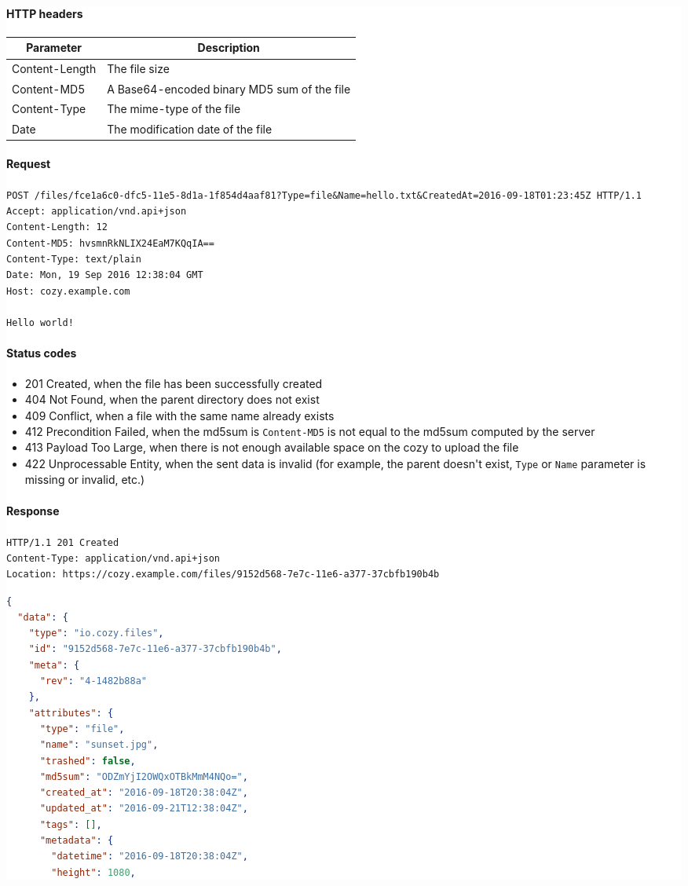 #### HTTP headers

| Parameter      | Description                                 |
| -------------- | ------------------------------------------- |
| Content-Length | The file size                               |
| Content-MD5    | A Base64-encoded binary MD5 sum of the file |
| Content-Type   | The mime-type of the file                   |
| Date           | The modification date of the file           |

#### Request

```http
POST /files/fce1a6c0-dfc5-11e5-8d1a-1f854d4aaf81?Type=file&Name=hello.txt&CreatedAt=2016-09-18T01:23:45Z HTTP/1.1
Accept: application/vnd.api+json
Content-Length: 12
Content-MD5: hvsmnRkNLIX24EaM7KQqIA==
Content-Type: text/plain
Date: Mon, 19 Sep 2016 12:38:04 GMT
Host: cozy.example.com

Hello world!
```

#### Status codes

- 201 Created, when the file has been successfully created
- 404 Not Found, when the parent directory does not exist
- 409 Conflict, when a file with the same name already exists
- 412 Precondition Failed, when the md5sum is `Content-MD5` is not equal to
  the md5sum computed by the server
- 413 Payload Too Large, when there is not enough available space on the cozy
  to upload the file
- 422 Unprocessable Entity, when the sent data is invalid (for example, the
  parent doesn't exist, `Type` or `Name` parameter is missing or invalid,
  etc.)

#### Response

```http
HTTP/1.1 201 Created
Content-Type: application/vnd.api+json
Location: https://cozy.example.com/files/9152d568-7e7c-11e6-a377-37cbfb190b4b
```

```json
{
  "data": {
    "type": "io.cozy.files",
    "id": "9152d568-7e7c-11e6-a377-37cbfb190b4b",
    "meta": {
      "rev": "4-1482b88a"
    },
    "attributes": {
      "type": "file",
      "name": "sunset.jpg",
      "trashed": false,
      "md5sum": "ODZmYjI2OWQxOTBkMmM4NQo=",
      "created_at": "2016-09-18T20:38:04Z",
      "updated_at": "2016-09-21T12:38:04Z",
      "tags": [],
      "metadata": {
        "datetime": "2016-09-18T20:38:04Z",
        "height": 1080,
```